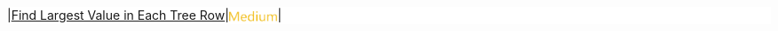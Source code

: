 |[Find Largest Value in Each Tree Row](./Find%20Largest%20Value%20in%20Each%20Tree%20Row)|<img src="https://github.com/AnasImloul/Leetcode-Solutions/blob/main/icons/medium.svg" height="12px" align="center"/>|<a href="./Find%20Largest%20Value%20in%20Each%20Tree%20Row/Find%20Largest%20Value%20in%20Each%20Tree%20Row.cpp">